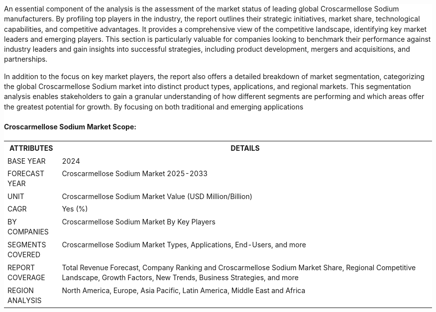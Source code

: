 An essential component of the analysis is the assessment of the market status of leading global Croscarmellose Sodium manufacturers. By profiling top players in the industry, the report outlines their strategic initiatives, market share, technological capabilities, and competitive advantages. It provides a comprehensive view of the competitive landscape, identifying key market leaders and emerging players. This section is particularly valuable for companies looking to benchmark their performance against industry leaders and gain insights into successful strategies, including product development, mergers and acquisitions, and partnerships.

In addition to the focus on key market players, the report also offers a detailed breakdown of market segmentation, categorizing the global Croscarmellose Sodium market into distinct product types, applications, and regional markets. This segmentation analysis enables stakeholders to gain a granular understanding of how different segments are performing and which areas offer the greatest potential for growth. By focusing on both traditional and emerging applications

<h4>Croscarmellose Sodium Market Scope:</h4>
<table>
<tr>
<th>ATTRIBUTES</th>
<th>DETAILS</th>
</tr>
<tr>
<td>BASE YEAR</td>
<td>2024</td>
</tr>
<tr>
<td>FORECAST YEAR</td>
<td>Croscarmellose Sodium Market 2025-2033</td>
</tr>
<tr>
<td>UNIT</td>
<td>Croscarmellose Sodium Market Value (USD Million/Billion)</td>
<tr>
<td>CAGR</td>
<td>Yes (%)</td>
</tr>
</tr>
<tr>
<td>BY COMPANIES</td>
<td>Croscarmellose Sodium Market By Key Players</td>
</tr>
<tr>
<td>SEGMENTS COVERED</td>
<td>Croscarmellose Sodium Market Types, Applications, End-Users, and more</td>
</tr>
<tr>
<td>REPORT COVERAGE</td>
<td>Total Revenue Forecast, Company Ranking and Croscarmellose Sodium Market Share, Regional Competitive Landscape, Growth Factors, New Trends, Business Strategies, and more</td>
</tr>
<tr>
<td>REGION ANALYSIS</td>
<td>North America, Europe, Asia Pacific, Latin America, Middle East and Africa</td>
</tr>
</table>
